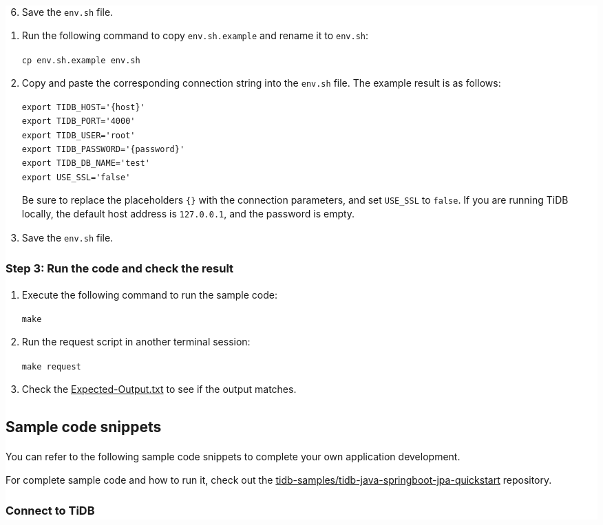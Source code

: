 6. Save the `env.sh` file.

</div>
<div label="TiDB Self-Hosted">

1. Run the following command to copy `env.sh.example` and rename it to `env.sh`:

    ```shell
    cp env.sh.example env.sh
    ```

2. Copy and paste the corresponding connection string into the `env.sh` file. The example result is as follows:

    ```shell
    export TIDB_HOST='{host}'
    export TIDB_PORT='4000'
    export TIDB_USER='root'
    export TIDB_PASSWORD='{password}'
    export TIDB_DB_NAME='test'
    export USE_SSL='false'
    ```

    Be sure to replace the placeholders `{}` with the connection parameters, and set `USE_SSL` to `false`. If you are running TiDB locally, the default host address is `127.0.0.1`, and the password is empty.

3. Save the `env.sh` file.

</div>
</SimpleTab>

### Step 3: Run the code and check the result

1. Execute the following command to run the sample code:

    ```shell
    make
    ```

2. Run the request script in another terminal session:

    ```shell
    make request
    ```

3. Check the [Expected-Output.txt](https://github.com/tidb-samples/tidb-java-springboot-jpa-quickstart/blob/main/Expected-Output.txt) to see if the output matches.

## Sample code snippets

You can refer to the following sample code snippets to complete your own application development.

For complete sample code and how to run it, check out the [tidb-samples/tidb-java-springboot-jpa-quickstart](https://github.com/tidb-samples/tidb-java-springboot-jpa-quickstart) repository.

### Connect to TiDB
